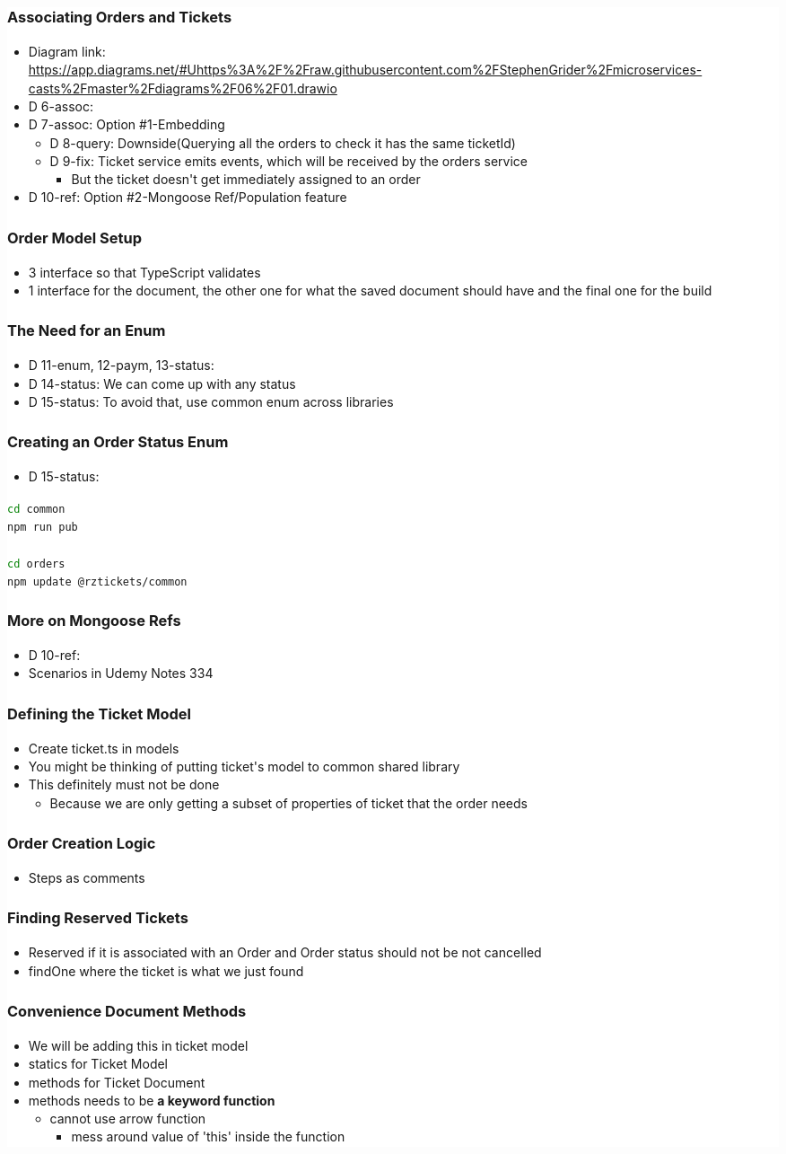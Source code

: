 ### Associating Orders and Tickets
* Diagram link: https://app.diagrams.net/#Uhttps%3A%2F%2Fraw.githubusercontent.com%2FStephenGrider%2Fmicroservices-casts%2Fmaster%2Fdiagrams%2F06%2F01.drawio
* D 6-assoc:
* D 7-assoc: Option #1-Embedding
  * D 8-query: Downside(Querying all the orders to check it has the same ticketId)
  * D 9-fix: Ticket service emits events, which will be received by the orders service
    * But the ticket doesn't get immediately assigned to an order
* D 10-ref: Option #2-Mongoose Ref/Population feature

### Order Model Setup
* 3 interface so that TypeScript validates
* 1 interface for the document, the other one for what the saved document should have and the final one for the build

### The Need for an Enum
* D 11-enum, 12-paym, 13-status:
* D 14-status: We can come up with any status
* D 15-status: To avoid that, use common enum across libraries

### Creating an Order Status Enum
* D 15-status:
```sh
cd common
npm run pub

cd orders
npm update @rztickets/common
```

### More on Mongoose Refs
* D 10-ref:
* Scenarios in Udemy Notes 334

### Defining the Ticket Model
* Create ticket.ts in models
* You might be thinking of putting ticket's model to common shared library
* This definitely must not be done
  * Because we are only getting a subset of properties of ticket that the order needs

### Order Creation Logic
* Steps as comments

### Finding Reserved Tickets
* Reserved if it is associated with an Order and Order status should not be not cancelled
* findOne where the ticket is what we just found

### Convenience Document Methods
* We will be adding this in ticket model
* statics for Ticket Model
* methods for Ticket Document
* methods needs to be **a keyword function**
  * cannot use arrow function
    * mess around value of 'this' inside the function

